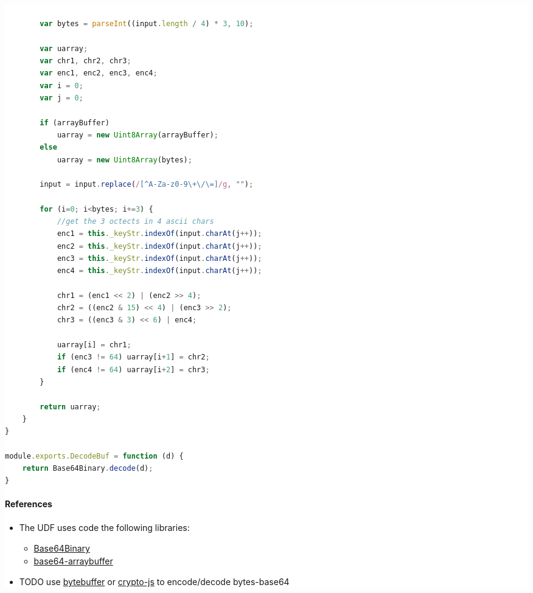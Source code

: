 ```typescript

		var bytes = parseInt((input.length / 4) * 3, 10);
		
		var uarray;
		var chr1, chr2, chr3;
		var enc1, enc2, enc3, enc4;
		var i = 0;
		var j = 0;
		
		if (arrayBuffer)
			uarray = new Uint8Array(arrayBuffer);
		else
			uarray = new Uint8Array(bytes);
		
		input = input.replace(/[^A-Za-z0-9\+\/\=]/g, "");
		
		for (i=0; i<bytes; i+=3) {	
			//get the 3 octects in 4 ascii chars
			enc1 = this._keyStr.indexOf(input.charAt(j++));
			enc2 = this._keyStr.indexOf(input.charAt(j++));
			enc3 = this._keyStr.indexOf(input.charAt(j++));
			enc4 = this._keyStr.indexOf(input.charAt(j++));
	
			chr1 = (enc1 << 2) | (enc2 >> 4);
			chr2 = ((enc2 & 15) << 4) | (enc3 >> 2);
			chr3 = ((enc3 & 3) << 6) | enc4;
	
			uarray[i] = chr1;			
			if (enc3 != 64) uarray[i+1] = chr2;
			if (enc4 != 64) uarray[i+2] = chr3;
		}
	
		return uarray;	
	}
}

module.exports.DecodeBuf = function (d) {
    return Base64Binary.decode(d);
}
```

#### References

- The UDF uses code the following libraries:
  - [Base64Binary](https://github.com/danguer/blog-examples/blob/master/js/base64-binary.js)
  - [base64-arraybuffer](https://github.com/niklasvh/base64-arraybuffer)

- TODO use [bytebuffer](https://github.com/protobufjs/bytebuffer.js) or [crypto-js](https://code.google.com/archive/p/crypto-js/) to encode/decode bytes-base64
